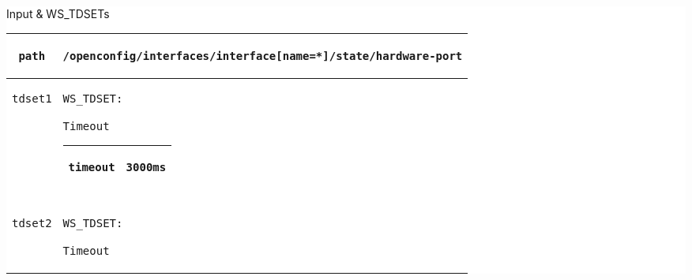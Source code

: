 Input & WS_TDSETs

<table>
  <thead>
    <tr>
      <th><p><pre>
path
</pre></p></th>
      <th><p><pre>
/openconfig/interfaces/interface[name=*]/state/hardware-port
</pre></p></th>
    </tr>
  </thead>
  <tbody>
    <tr>
      <td><p><pre>
tdset1
</pre></p></td>
      <td><p><pre>
WS_TDSET:
</pre></p>

<p><pre>
Timeout
</pre></p>

<table>
  <thead>
    <tr>
      <th><p><pre>
timeout
</pre></p></th>
      <th><p><pre>
3000ms
</pre></p></th>
    </tr>
  </thead>
  <tbody>
  </tbody>
</table>

</td>
    </tr>
    <tr>
      <td><p><pre>
tdset2
</pre></p></td>
      <td><p><pre>
WS_TDSET:
</pre></p>

<p><pre>
Timeout
</pre></p>
